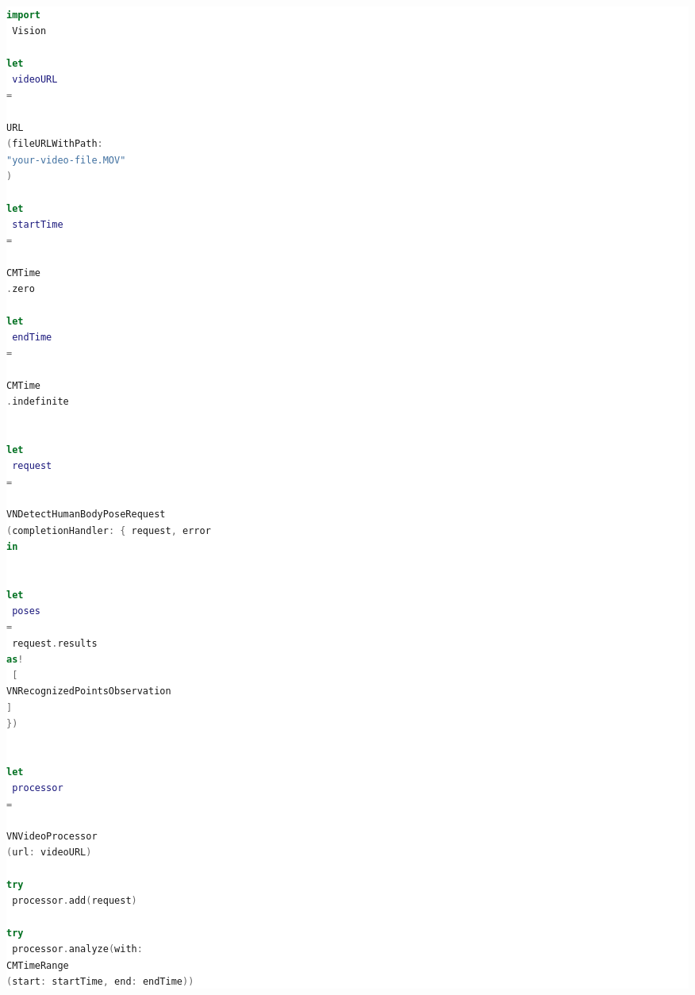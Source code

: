 ```swift
import
 Vision

let
 videoURL 
=
 
URL
(fileURLWithPath: 
"your-video-file.MOV"
)

let
 startTime 
=
 
CMTime
.zero

let
 endTime 
=
 
CMTime
.indefinite


let
 request 
=
 
VNDetectHumanBodyPoseRequest
(completionHandler: { request, error 
in

    
let
 poses 
=
 request.results 
as!
 [
VNRecognizedPointsObservation
]
})


let
 processor 
=
 
VNVideoProcessor
(url: videoURL)

try
 processor.add(request)

try
 processor.analyze(with: 
CMTimeRange
(start: startTime, end: endTime))
```
